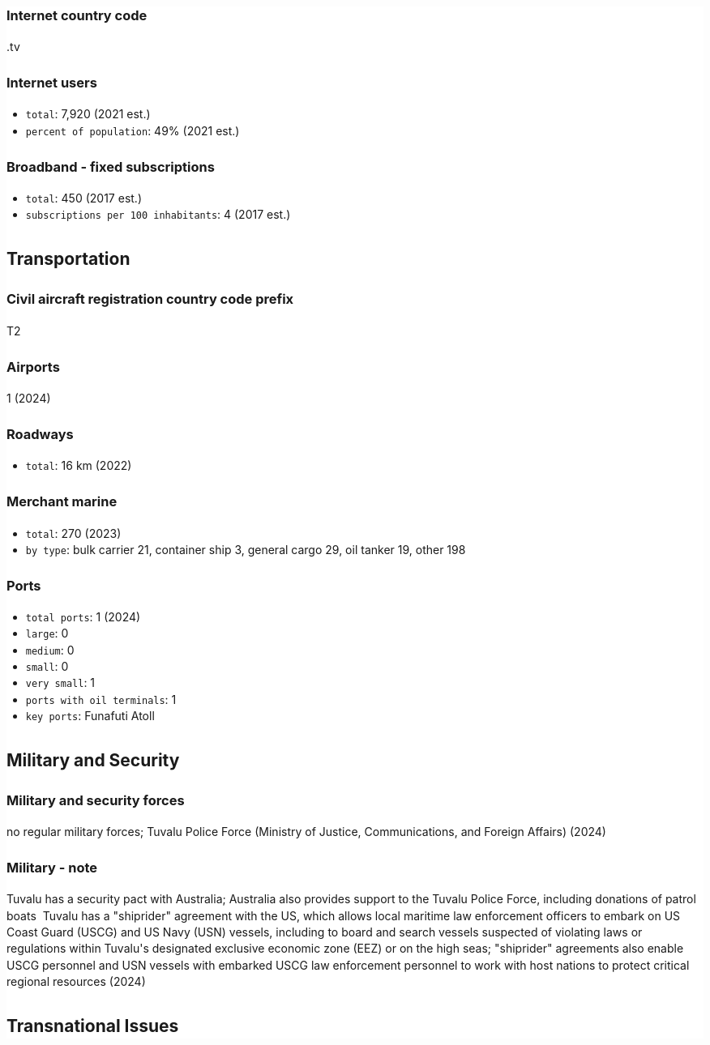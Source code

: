 ### Internet country code
.tv

### Internet users
- `total`: 7,920 (2021 est.)
- `percent of population`: 49% (2021 est.)

### Broadband - fixed subscriptions
- `total`: 450 (2017 est.)
- `subscriptions per 100 inhabitants`: 4 (2017 est.)

## Transportation

### Civil aircraft registration country code prefix
T2

### Airports
1 (2024)

### Roadways
- `total`: 16 km (2022)

### Merchant marine
- `total`: 270 (2023)
- `by type`: bulk carrier 21, container ship 3, general cargo 29, oil tanker 19, other 198

### Ports
- `total ports`: 1 (2024)
- `large`: 0
- `medium`: 0
- `small`: 0
- `very small`: 1
- `ports with oil terminals`: 1
- `key ports`: Funafuti Atoll

## Military and Security

### Military and security forces
no regular military forces; Tuvalu Police Force (Ministry of Justice, Communications, and Foreign Affairs) (2024)

### Military - note
Tuvalu has a security pact with Australia; Australia also provides support to the Tuvalu Police Force, including donations of patrol boats  Tuvalu has a "shiprider" agreement with the US, which allows local maritime law enforcement officers to embark on US Coast Guard (USCG) and US Navy (USN) vessels, including to board and search vessels suspected of violating laws or regulations within Tuvalu's designated exclusive economic zone (EEZ) or on the high seas; "shiprider" agreements also enable USCG personnel and USN vessels with embarked USCG law enforcement personnel to work with host nations to protect critical regional resources (2024)

## Transnational Issues

